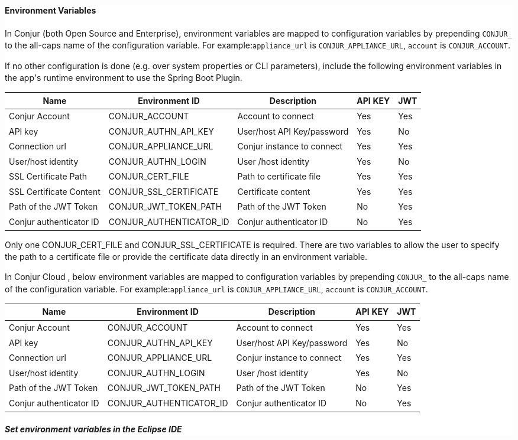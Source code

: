 	
<h4 id="environment-variables">
 Environment Variables
</h4>


In Conjur (both Open Source and Enterprise), environment variables are mapped to configuration variables
by prepending `CONJUR_` to the all-caps name of the configuration variable. 
For example:`appliance_url` is `CONJUR_APPLIANCE_URL`, `account` is `CONJUR_ACCOUNT`.

If no other configuration is done (e.g. over system properties or CLI parameters), include the following environment variables in the app's runtime environment to use the Spring Boot Plugin.

| Name                    | Environment ID          | Description                | API KEY | JWT  |
| ----------------------- | ----------------------- | -------------------------- | ------- | ---- |
| Conjur Account          | CONJUR_ACCOUNT          | Account to connect         | Yes     | Yes  |
| API key                 | CONJUR_AUTHN_API_KEY    | User/host API Key/password | Yes     | No   |
| Connection url          | CONJUR_APPLIANCE_URL    | Conjur instance to connect | Yes     | Yes  |
| User/host identity      | CONJUR_AUTHN_LOGIN      | User /host identity        | Yes     | No   |
| SSL Certificate Path    | CONJUR_CERT_FILE        | Path to certificate file   | Yes     | Yes  |
| SSL Certificate Content | CONJUR_SSL_CERTIFICATE  | Certificate content        | Yes     | Yes  |
| Path of the JWT Token   | CONJUR_JWT_TOKEN_PATH   | Path of the JWT Token      | No      | Yes  |
| Conjur authenticator ID | CONJUR_AUTHENTICATOR_ID | Conjur authenticator ID    | No      | Yes  |

Only one CONJUR_CERT_FILE and CONJUR_SSL_CERTIFICATE is required. There are two variables
to allow the user to specify the path to a certificate file or provide the certificate
data directly in an environment variable.

In Conjur Cloud , below environment variables are mapped to configuration variables by 
prepending `CONJUR_` to the all-caps name of the configuration variable. 
For example:`appliance_url` is `CONJUR_APPLIANCE_URL`, `account` is `CONJUR_ACCOUNT`.


| Name                    | Environment ID          | Description                | API KEY | JWT  |
| ----------------------- | ----------------------- | -------------------------- | ------- | ---- |
| Conjur Account          | CONJUR_ACCOUNT          | Account to connect         | Yes     | Yes  |
| API key                 | CONJUR_AUTHN_API_KEY    | User/host API Key/password | Yes     | No   |
| Connection url          | CONJUR_APPLIANCE_URL    | Conjur instance to connect | Yes     | Yes  |
| User/host identity      | CONJUR_AUTHN_LOGIN      | User /host identity        | Yes     | No   |
| Path of the JWT Token   | CONJUR_JWT_TOKEN_PATH   | Path of the JWT Token      | No      | Yes  |
| Conjur authenticator ID | CONJUR_AUTHENTICATOR_ID | Conjur authenticator ID    | No      | Yes  |



##### Set environment variables in the Eclipse IDE
